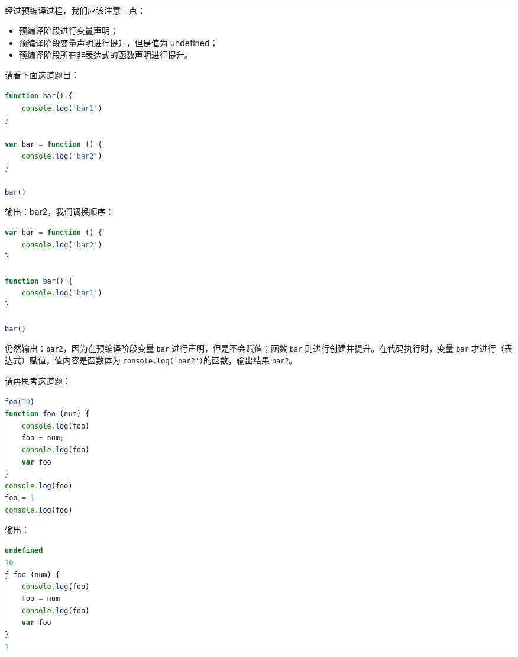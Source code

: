 经过预编译过程，我们应该注意三点：

- 预编译阶段进行变量声明；
- 预编译阶段变量声明进行提升，但是值为 undefined；
- 预编译阶段所有非表达式的函数声明进行提升。

请看下面这道题目：

```js
function bar() {
    console.log('bar1')
}

var bar = function () {
    console.log('bar2')
}

bar()
```

输出：bar2，我们调换顺序：

```js
var bar = function () {
    console.log('bar2')
}

function bar() {
    console.log('bar1')
}

bar()
```

仍然输出：`bar2`，因为在预编译阶段变量 `bar` 进行声明，但是不会赋值；函数 `bar` 则进行创建并提升。在代码执行时，变量 `bar` 才进行（表达式）赋值，值内容是函数体为 `console.log('bar2')`的函数，输出结果 `bar2`。

请再思考这道题：

```js
foo(10)
function foo (num) {
    console.log(foo)
    foo = num;       
    console.log(foo)
    var foo
} 
console.log(foo)
foo = 1
console.log(foo)
```

输出：

```js
undefined
10
ƒ foo (num) {
    console.log(foo)
    foo = num     
    console.log(foo)
    var foo
}
1
```
